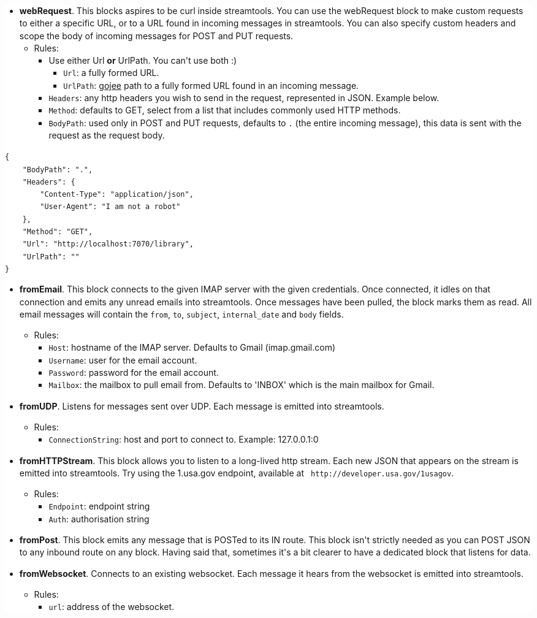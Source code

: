 * **webRequest**. This blocks aspires to be curl inside streamtools. You can use the webRequest block to make custom requests to either a specific URL, or to a URL found in incoming messages in streamtools. You can also specify custom headers and scope the body of incoming messages for POST and PUT requests.
    * Rules:
    	* Use either Url **or** UrlPath. You can't use both :)
          * `Url`: a fully formed URL. 
          * `UrlPath`: [gojee](https://github.com/nytlabs/gojee) path to a fully formed URL found in an incoming message.
		* `Headers`: any http headers you wish to send in the request, represented in JSON. Example below.
		* `Method`: defaults to GET, select from a list that includes commonly used HTTP methods.
		* `BodyPath`: used only in POST and PUT requests, defaults to `.` (the entire incoming message), this data is sent with the request as the request body.

```
{
	"BodyPath": ".",
	"Headers": {
		"Content-Type": "application/json",
		"User-Agent": "I am not a robot"
	},
	"Method": "GET",
	"Url": "http://localhost:7070/library",
	"UrlPath": ""
}
```

* **fromEmail**. This block connects to the given IMAP server with the given credentials. Once connected, it idles on that connection and emits any unread emails into streamtools. Once messages have been pulled, the block marks them as read. All email messages will contain the `from`, `to`, `subject`, `internal_date` and `body` fields.
    * Rules:
        * `Host`: hostname of the IMAP server. Defaults to Gmail (imap.gmail.com)
        * `Username`: user for the email account.
        * `Password`: password for the email account.
        * `Mailbox`: the mailbox to pull email from. Defaults to 'INBOX' which is the main mailbox for Gmail.

* **fromUDP**. Listens for messages sent over UDP. Each message is emitted into streamtools.
    * Rules:
        * `ConnectionString`: host and port to connect to. Example: 127.0.0.1:0

* **fromHTTPStream**. This block allows you to listen to a long-lived http stream. Each new JSON that appears on the stream is emitted into streamtools. Try using the 1.usa.gov endpoint, available at ` http://developer.usa.gov/1usagov`. 
    * Rules:
        * `Endpoint`: endpoint string
        * `Auth`: authorisation string

* **fromPost**. This block emits any message that is POSTed to its IN route. This block isn't strictly needed as you can POST JSON to any inbound route on any block. Having said that, sometimes it's a bit clearer to have a dedicated block that listens for data.

* **fromWebsocket**. Connects to an existing websocket. Each message it hears from the websocket is emitted into streamtools. 
    * Rules:
        * `url`: address of the websocket.
